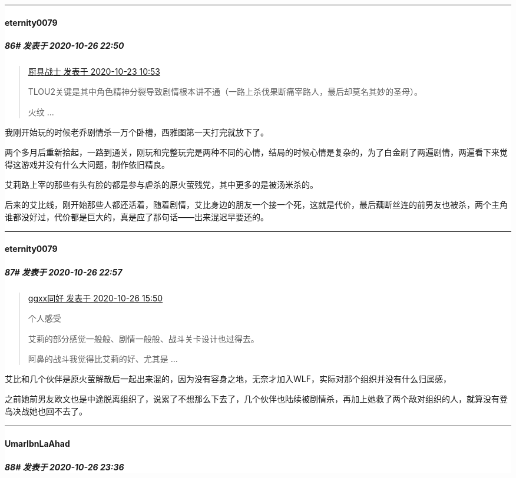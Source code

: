 


*****

####  eternity0079  
##### 86#       发表于 2020-10-26 22:50



<blockquote><a href="httphttps://bbs.saraba1st.com/2b/forum.php?mod=redirect&amp;goto=findpost&amp;pid=49137820&amp;ptid=1966595" target="_blank">厨具战士 发表于 2020-10-23 10:53</a>

TLOU2关键是其中角色精神分裂导致剧情根本讲不通（一路上杀伐果断痛宰路人，最后却莫名其妙的圣母）。

火纹 ...</blockquote>
我刚开始玩的时候老乔剧情杀一万个卧槽，西雅图第一天打完就放下了。


两个多月后重新拾起，一路到通关，刚玩和完整玩完是两种不同的心情，结局的时候心情是复杂的，为了白金刷了两遍剧情，两遍看下来觉得这游戏并没有什么大问题，制作依旧精良。


艾莉路上宰的那些有头有脸的都是参与虐杀的原火萤残党，其中更多的是被汤米杀的。


后来的艾比线，刚开始那些人都还活着，随着剧情，艾比身边的朋友一个接一个死，这就是代价，最后藕断丝连的前男友也被杀，两个主角谁都没好过，代价都是巨大的，真是应了那句话——出来混迟早要还的。











*****

####  eternity0079  
##### 87#       发表于 2020-10-26 22:57



<blockquote><a href="httphttps://bbs.saraba1st.com/2b/forum.php?mod=redirect&amp;goto=findpost&amp;pid=49177701&amp;ptid=1966595" target="_blank">ggxx同好 发表于 2020-10-26 15:50</a>

个人感受

艾莉的部分感觉一般般、剧情一般般、战斗关卡设计也过得去。

阿鼻的战斗我觉得比艾莉的好、尤其是 ...</blockquote>
艾比和几个伙伴是原火萤解散后一起出来混的，因为没有容身之地，无奈才加入WLF，实际对那个组织并没有什么归属感，


之前她前男友欧文也是中途脱离组织了，说累了不想那么下去了，几个伙伴也陆续被剧情杀，再加上她救了两个敌对组织的人，就算没有登岛决战她也回不去了。







*****

####  UmarIbnLaAhad  
##### 88#       发表于 2020-10-26 23:36
